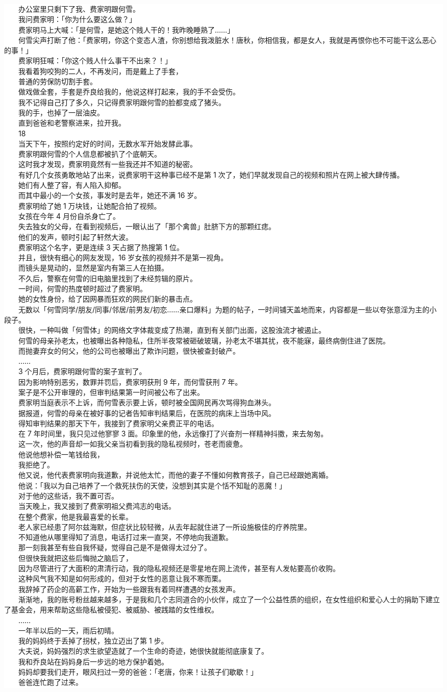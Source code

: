 &emsp;&emsp;办公室里只剩下了我、费家明跟何雪。  
&emsp;&emsp;我问费家明：「你为什么要这么做？」  
&emsp;&emsp;费家明马上大喊：「是何雪，是她这个贱人干的！我昨晚睡熟了……」  
&emsp;&emsp;何雪尖声打断了他：「费家明，你这个变态人渣，你别想给我泼脏水！唐秋，你相信我，都是女人，我就是再恨你也不可能干这么恶心的事！」  
&emsp;&emsp;费家明狂喊：「你这个贱人什么事干不出来？！」  
&emsp;&emsp;我看着狗咬狗的二人，不再发问，而是戴上了手套，  
&emsp;&emsp;普通的劳保防切割手套。  
&emsp;&emsp;做戏做全套，手套是乔良给我的，他说这样打起来，我的手不会受伤。  
&emsp;&emsp;我不记得自己打了多久，只记得费家明跟何雪的脸都变成了猪头。  
&emsp;&emsp;我的手，也掉了一层油皮。  
&emsp;&emsp;直到爸爸和老警察进来，拉开我。  
&emsp;&emsp;18  
&emsp;&emsp;当天下午，按照约定好的时间，无数水军开始发酵此事。  
&emsp;&emsp;费家明跟何雪的个人信息都被扒了个底朝天。  
&emsp;&emsp;这时我才发现，费家明竟然有一些我还并不知道的秘密。  
&emsp;&emsp;有好几个女孩勇敢地站了出来，说费家明干这种事已经不是第 1 次了，她们早就发现自己的视频和照片在网上被大肆传播。  
&emsp;&emsp;她们有人整了容，有人陷入抑郁。  
&emsp;&emsp;而其中最小的一个女孩，事发时是去年，她还不满 16 岁。  
&emsp;&emsp;费家明给了她 1 万块钱，让她配合拍了视频。  
&emsp;&emsp;女孩在今年 4 月份自杀身亡了。  
&emsp;&emsp;失去独女的父母，在看到视频后，一眼认出了「那个禽兽」肚脐下方的那颗红痣。  
&emsp;&emsp;他们的发声，顿时引起了轩然大波。  
&emsp;&emsp;费家明这个名字，更是连续 3 天占据了热搜第 1 位。  
&emsp;&emsp;并且，很快有细心的网友发现，16 岁女孩的视频并不是第一视角。  
&emsp;&emsp;而镜头是晃动的，显然是室内有第三人在拍摄。  
&emsp;&emsp;不久后，警察在何雪的旧电脑里找到了未经剪辑的原片。  
&emsp;&emsp;一时间，何雪的热度顿时超过了费家明。  
&emsp;&emsp;她的女性身份，给了因网暴而狂欢的网民们新的暴击点。  
&emsp;&emsp;无数以「何雪同学/朋友/同事/邻居/前男友/初恋……亲口爆料」为题的帖子，一时间铺天盖地而来，内容都是一些以夸张意淫为主的小段子。  
&emsp;&emsp;很快，一种叫做「何雪体」的网络文字体裁变成了热潮，直到有关部门出面，这股浊流才被遏止。  
&emsp;&emsp;何雪的母亲孙老太，也被曝出各种隐私，住所半夜常被砸破玻璃，孙老太不堪其扰，夜不能寐，最终病倒住进了医院。  
&emsp;&emsp;而抛妻弃女的何父，他的公司也被曝出了欺诈问题，很快被查封破产。  
&emsp;&emsp;……  
&emsp;&emsp;3 个月后，费家明跟何雪的案子宣判了。  
&emsp;&emsp;因为影响特别恶劣，数罪并罚后，费家明获刑 9 年，而何雪获刑 7 年。  
&emsp;&emsp;案子是不公开审理的，但审判结果第一时间被公布了出来。  
&emsp;&emsp;费家明当庭表示不上诉，而何雪表示要上诉，顿时被全国网民再次骂得狗血淋头。  
&emsp;&emsp;据报道，何雪的母亲在被好事的记者告知审判结果后，在医院的病床上当场中风。  
&emsp;&emsp;得知审判结果的那天下午，我接到了费家明父亲费正平的电话。  
&emsp;&emsp;在 7 年时间里，我只见过他寥寥 3 面。印象里的他，永远像打了兴奋剂一样精神抖擞，来去匆匆。  
&emsp;&emsp;这一次，他的声音却一如我父亲当初看到我的隐私视频时，苍老而疲惫。  
&emsp;&emsp;他说他想补偿一笔钱给我，  
&emsp;&emsp;我拒绝了。  
&emsp;&emsp;他又说，他代表费家明向我道歉，并说他太忙，而他的妻子不懂如何教育孩子，自己已经跟她离婚。  
&emsp;&emsp;他说：「我以为自己培养了一个救死扶伤的天使，没想到其实是个恬不知耻的恶魔！」  
&emsp;&emsp;对于他的这些话，我不置可否。  
&emsp;&emsp;当天晚上，我又接到了费家明祖父费鸿志的电话。  
&emsp;&emsp;在整个费家，他是我最喜爱的长辈。  
&emsp;&emsp;老人家已经患了阿尔兹海默，但症状比较轻微，从去年起就住进了一所设施极佳的疗养院里。  
&emsp;&emsp;不知道他从哪里得知了消息，电话打过来一直哭，不停地向我道歉。  
&emsp;&emsp;那一刻我甚至有些自我怀疑，觉得自己是不是做得太过分了。  
&emsp;&emsp;但很快我就把这些后悔抛之脑后了，  
&emsp;&emsp;因为尽管进行了大面积的肃清行动，我的隐私视频还是零星地在网上流传，甚至有人发帖要高价收购。  
&emsp;&emsp;这种风气我不知是如何形成的，但对于女性的恶意让我不寒而栗。  
&emsp;&emsp;我辞掉了药企的高薪工作，开始为一些跟我有着同样遭遇的女孩发声。  
&emsp;&emsp;渐渐地，我的账号粉丝越来越多，于是我和几个志同道合的小伙伴，成立了一个公益性质的组织，在女性组织和爱心人士的捐助下建立了基金会，用来帮助这些隐私被侵犯、被威胁、被践踏的女性维权。  
&emsp;&emsp;……  
&emsp;&emsp;一年半以后的一天，雨后初晴。  
&emsp;&emsp;我的妈妈终于丢掉了拐杖，独立迈出了第 1 步。  
&emsp;&emsp;大夫说，妈妈强烈的求生欲望造就了一个生命的奇迹，她很快就能彻底康复了。  
&emsp;&emsp;我和乔良站在妈妈身后一步远的地方保护着她。  
&emsp;&emsp;妈妈却要我们走开，眼风扫过一旁的爸爸：「老唐，你来！让孩子们歇歇！」  
&emsp;&emsp;爸爸连忙跑了过来。  